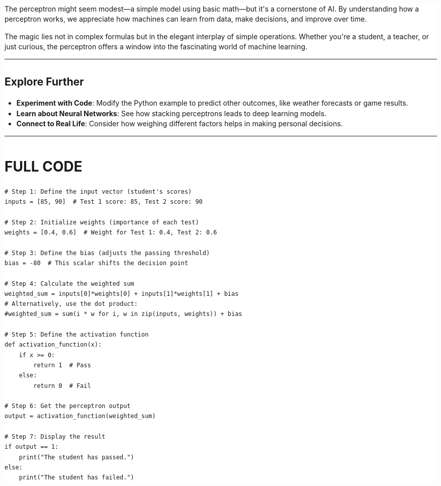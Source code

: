 The perceptron might seem modest—a simple model using basic math—but it's a cornerstone of AI. By understanding how a perceptron works, we appreciate how machines can learn from data, make decisions, and improve over time.  
   
The magic lies not in complex formulas but in the elegant interplay of simple operations. Whether you're a student, a teacher, or just curious, the perceptron offers a window into the fascinating world of machine learning.  
   
---  
   
## Explore Further  
   
- **Experiment with Code**: Modify the Python example to predict other outcomes, like weather forecasts or game results.  
- **Learn about Neural Networks**: See how stacking perceptrons leads to deep learning models.  
- **Connect to Real Life**: Consider how weighing different factors helps in making personal decisions.  

---

# FULL CODE

```
# Step 1: Define the input vector (student's scores)  
inputs = [85, 90]  # Test 1 score: 85, Test 2 score: 90  
  
# Step 2: Initialize weights (importance of each test)  
weights = [0.4, 0.6]  # Weight for Test 1: 0.4, Test 2: 0.6  
  
# Step 3: Define the bias (adjusts the passing threshold)  
bias = -80  # This scalar shifts the decision point  
  
# Step 4: Calculate the weighted sum  
weighted_sum = inputs[0]*weights[0] + inputs[1]*weights[1] + bias  
# Alternatively, use the dot product:  
#weighted_sum = sum(i * w for i, w in zip(inputs, weights)) + bias  
  
# Step 5: Define the activation function  
def activation_function(x):  
    if x >= 0:  
        return 1  # Pass  
    else:  
        return 0  # Fail  
  
# Step 6: Get the perceptron output  
output = activation_function(weighted_sum)  
  
# Step 7: Display the result  
if output == 1:  
    print("The student has passed.")  
else:  
    print("The student has failed.")
```
